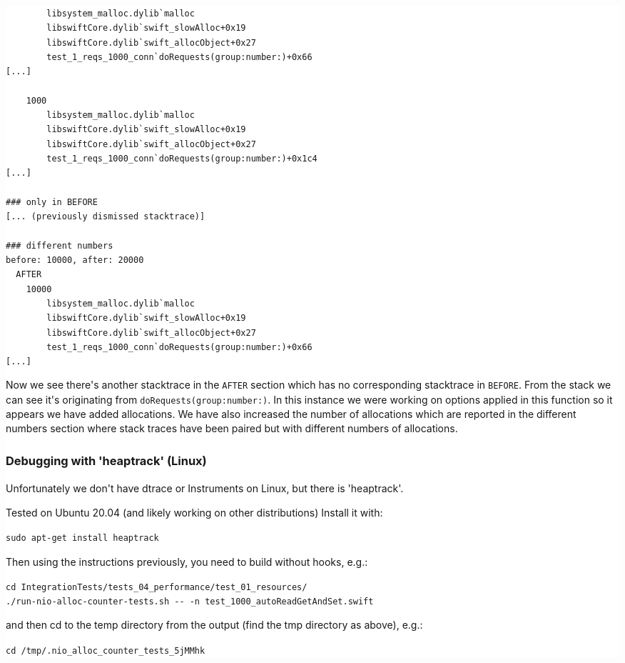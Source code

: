 ```
        libsystem_malloc.dylib`malloc
        libswiftCore.dylib`swift_slowAlloc+0x19
        libswiftCore.dylib`swift_allocObject+0x27
        test_1_reqs_1000_conn`doRequests(group:number:)+0x66
[...]
        
    1000
        libsystem_malloc.dylib`malloc
        libswiftCore.dylib`swift_slowAlloc+0x19
        libswiftCore.dylib`swift_allocObject+0x27
        test_1_reqs_1000_conn`doRequests(group:number:)+0x1c4
[...]

### only in BEFORE
[... (previously dismissed stacktrace)]

### different numbers
before: 10000, after: 20000
  AFTER
    10000
        libsystem_malloc.dylib`malloc
        libswiftCore.dylib`swift_slowAlloc+0x19
        libswiftCore.dylib`swift_allocObject+0x27
        test_1_reqs_1000_conn`doRequests(group:number:)+0x66
[...]
```

Now we see there's another stacktrace in the `AFTER` section which has no corresponding stacktrace in `BEFORE`. From the stack we can see it's originating from `doRequests(group:number:)`. In this instance we were working on options applied in this function so it appears we have added allocations.  We have also increased the number of allocations which are reported in the different numbers section where stack traces have been paired but with different numbers of allocations.

### Debugging with 'heaptrack' (Linux)

Unfortunately we don't have dtrace or Instruments on Linux, but there is 'heaptrack'.

Tested on Ubuntu 20.04 (and likely working on other distributions) Install it with:

```
sudo apt-get install heaptrack
```

Then using the instructions previously, you need to build without hooks, e.g.:

```
cd IntegrationTests/tests_04_performance/test_01_resources/
./run-nio-alloc-counter-tests.sh -- -n test_1000_autoReadGetAndSet.swift 
```

and then cd to the temp directory from the output (find the tmp directory as above), e.g.:

```
cd /tmp/.nio_alloc_counter_tests_5jMMhk
```

